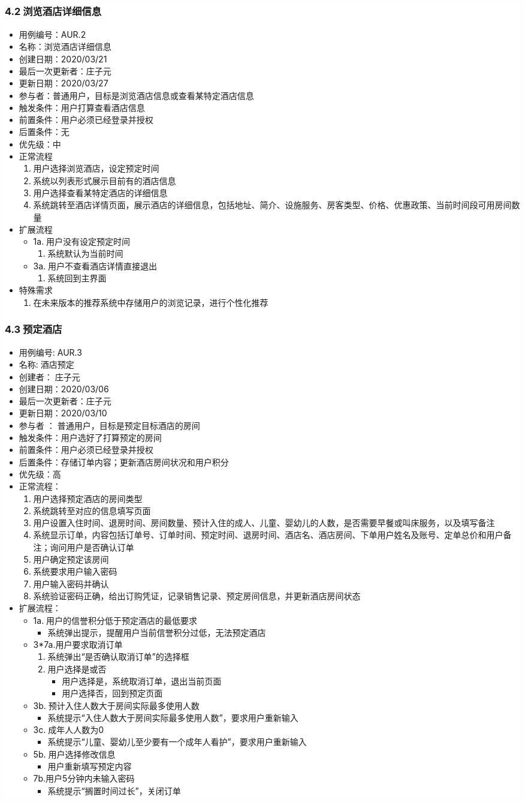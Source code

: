 ### 4.2 浏览酒店详细信息

* 用例编号：AUR.2
* 名称：浏览酒店详细信息
* 创建日期：2020/03/21
* 最后一次更新者：庄子元
* 更新日期：2020/03/27
* 参与者：普通用户，目标是浏览酒店信息或查看某特定酒店信息
* 触发条件：用户打算查看酒店信息
* 前置条件：用户必须已经登录并授权
* 后置条件：无
* 优先级：中
* 正常流程
  1. 用户选择浏览酒店，设定预定时间
  2. 系统以列表形式展示目前有的酒店信息
  3. 用户选择查看某特定酒店的详细信息
  4. 系统跳转至酒店详情页面，展示酒店的详细信息，包括地址、简介、设施服务、房客类型、价格、优惠政策、当前时间段可用房间数量
* 扩展流程
  * 1a. 用户没有设定预定时间
    1. 系统默认为当前时间
  * 3a. 用户不查看酒店详情直接退出
    1. 系统回到主界面
* 特殊需求
  1. 在未来版本的推荐系统中存储用户的浏览记录，进行个性化推荐

### 4.3 预定酒店

* 用例编号: AUR.3
* 名称: 酒店预定
* 创建者： 庄子元
* 创建日期：2020/03/06
* 最后一次更新者：庄子元
* 更新日期：2020/03/10
* 参与者 ： 普通用户，目标是预定目标酒店的房间
* 触发条件：用户选好了打算预定的房间
* 前置条件：用户必须已经登录并授权
* 后置条件：存储订单内容；更新酒店房间状况和用户积分
* 优先级：高
* 正常流程：
  1. 用户选择预定酒店的房间类型
  2. 系统跳转至对应的信息填写页面
  3. 用户设置入住时间、退房时间、房间数量、预计入住的成人、儿童、婴幼儿的人数，是否需要早餐或叫床服务，以及填写备注
  4. 系统显示订单，内容包括订单号、订单时间、预定时间、退房时间、酒店名、酒店房间、下单用户姓名及账号、定单总价和用户备注；询问用户是否确认订单
  5. 用户确定预定该房间
  6. 系统要求用户输入密码
  7. 用户输入密码并确认
  8. 系统验证密码正确，给出订购凭证，记录销售记录、预定房间信息，并更新酒店房间状态
* 扩展流程：
  * 1a. 用户的信誉积分低于预定酒店的最低要求
    * 系统弹出提示，提醒用户当前信誉积分过低，无法预定酒店
  * 3*7a.用户要求取消订单
      1. 系统弹出“是否确认取消订单”的选择框
      2. 用户选择是或否<br>
         * 用户选择是，系统取消订单，退出当前页面<br>
         * 用户选择否，回到预定页面
  * 3b. 预计入住人数大于房间实际最多使用人数
    * 系统提示“入住人数大于房间实际最多使用人数”，要求用户重新输入
  * 3c. 成年人人数为0
    * 系统提示“儿童、婴幼儿至少要有一个成年人看护”，要求用户重新输入
  * 5b. 用户选择修改信息
    * 用户重新填写预定内容
  * 7b.用户5分钟内未输入密码
    * 系统提示“搁置时间过长”，关闭订单